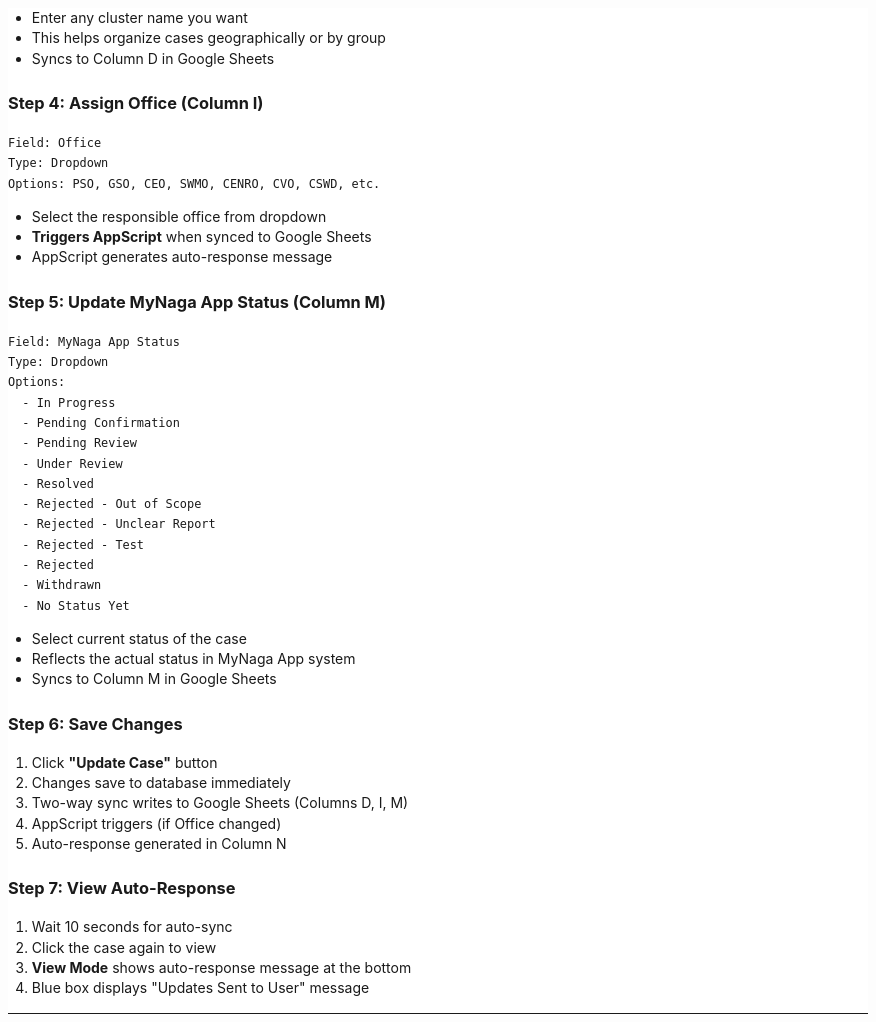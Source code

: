 - Enter any cluster name you want
- This helps organize cases geographically or by group
- Syncs to Column D in Google Sheets

### Step 4: Assign Office (Column I)

```
Field: Office
Type: Dropdown
Options: PSO, GSO, CEO, SWMO, CENRO, CVO, CSWD, etc.
```

- Select the responsible office from dropdown
- **Triggers AppScript** when synced to Google Sheets
- AppScript generates auto-response message

### Step 5: Update MyNaga App Status (Column M)

```
Field: MyNaga App Status
Type: Dropdown
Options:
  - In Progress
  - Pending Confirmation
  - Pending Review
  - Under Review
  - Resolved
  - Rejected - Out of Scope
  - Rejected - Unclear Report
  - Rejected - Test
  - Rejected
  - Withdrawn
  - No Status Yet
```

- Select current status of the case
- Reflects the actual status in MyNaga App system
- Syncs to Column M in Google Sheets

### Step 6: Save Changes

1. Click **"Update Case"** button
2. Changes save to database immediately
3. Two-way sync writes to Google Sheets (Columns D, I, M)
4. AppScript triggers (if Office changed)
5. Auto-response generated in Column N

### Step 7: View Auto-Response

1. Wait 10 seconds for auto-sync
2. Click the case again to view
3. **View Mode** shows auto-response message at the bottom
4. Blue box displays "Updates Sent to User" message

---